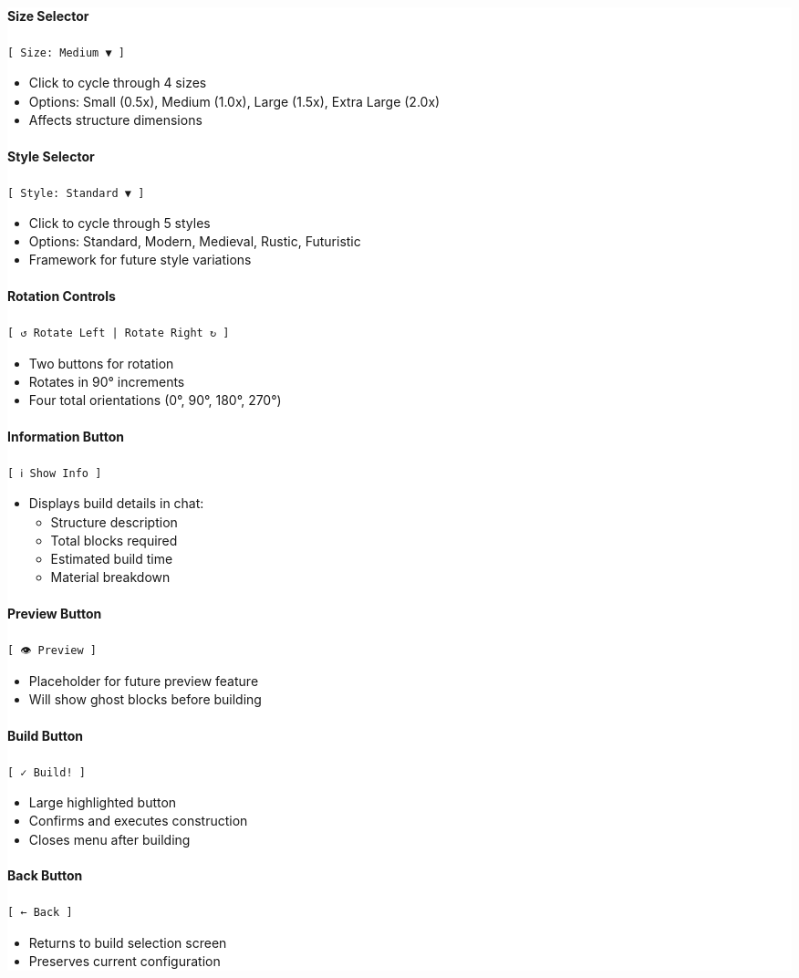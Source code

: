 #### Size Selector
```
[ Size: Medium ▼ ]
```
- Click to cycle through 4 sizes
- Options: Small (0.5x), Medium (1.0x), Large (1.5x), Extra Large (2.0x)
- Affects structure dimensions

#### Style Selector
```
[ Style: Standard ▼ ]
```
- Click to cycle through 5 styles
- Options: Standard, Modern, Medieval, Rustic, Futuristic
- Framework for future style variations

#### Rotation Controls
```
[ ↺ Rotate Left | Rotate Right ↻ ]
```
- Two buttons for rotation
- Rotates in 90° increments
- Four total orientations (0°, 90°, 180°, 270°)

#### Information Button
```
[ ℹ Show Info ]
```
- Displays build details in chat:
  - Structure description
  - Total blocks required
  - Estimated build time
  - Material breakdown

#### Preview Button
```
[ 👁 Preview ]
```
- Placeholder for future preview feature
- Will show ghost blocks before building

#### Build Button
```
[ ✓ Build! ]
```
- Large highlighted button
- Confirms and executes construction
- Closes menu after building

#### Back Button
```
[ ← Back ]
```
- Returns to build selection screen
- Preserves current configuration
